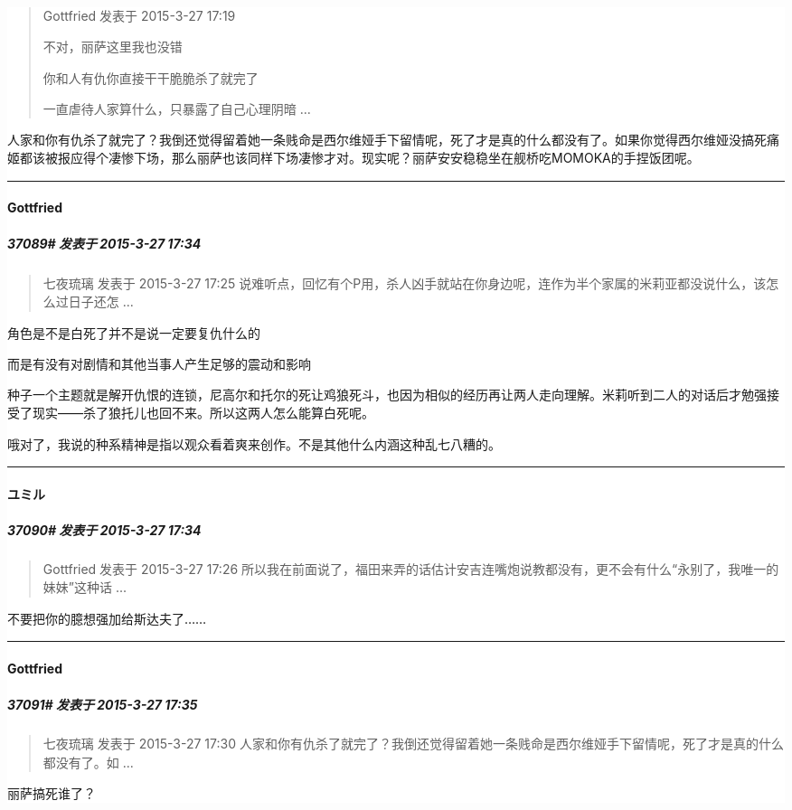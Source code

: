 

<blockquote>Gottfried 发表于 2015-3-27 17:19

不对，丽萨这里我也没错

你和人有仇你直接干干脆脆杀了就完了

一直虐待人家算什么，只暴露了自己心理阴暗 ...</blockquote>
人家和你有仇杀了就完了？我倒还觉得留着她一条贱命是西尔维娅手下留情呢，死了才是真的什么都没有了。如果你觉得西尔维娅没搞死痛姬都该被报应得个凄惨下场，那么丽萨也该同样下场凄惨才对。现实呢？丽萨安安稳稳坐在舰桥吃MOMOKA的手捏饭团呢。







-----

####  Gottfried  
##### 37089#       发表于 2015-3-27 17:34



<blockquote>七夜琉璃 发表于 2015-3-27 17:25
说难听点，回忆有个P用，杀人凶手就站在你身边呢，连作为半个家属的米莉亚都没说什么，该怎么过日子还怎 ...</blockquote>
角色是不是白死了并不是说一定要复仇什么的

而是有没有对剧情和其他当事人产生足够的震动和影响

种子一个主题就是解开仇恨的连锁，尼高尔和托尔的死让鸡狼死斗，也因为相似的经历再让两人走向理解。米莉听到二人的对话后才勉强接受了现实——杀了狼托儿也回不来。所以这两人怎么能算白死呢。


哦对了，我说的种系精神是指以观众看着爽来创作。不是其他什么内涵这种乱七八糟的。







-----

####  ユミル  
##### 37090#       发表于 2015-3-27 17:34



<blockquote>Gottfried 发表于 2015-3-27 17:26
所以我在前面说了，福田来弄的话估计安吉连嘴炮说教都没有，更不会有什么“永别了，我唯一的妹妹”这种话 ...</blockquote>
不要把你的臆想强加给斯达夫了……







-----

####  Gottfried  
##### 37091#       发表于 2015-3-27 17:35



<blockquote>七夜琉璃 发表于 2015-3-27 17:30
人家和你有仇杀了就完了？我倒还觉得留着她一条贱命是西尔维娅手下留情呢，死了才是真的什么都没有了。如 ...</blockquote>
丽萨搞死谁了？
